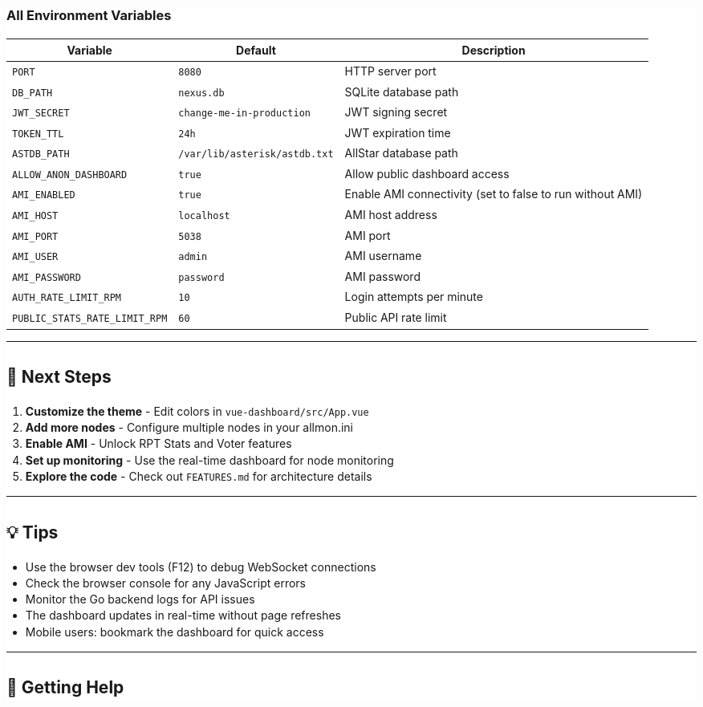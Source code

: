 ### All Environment Variables

| Variable | Default | Description |
|----------|---------|-------------|
| `PORT` | `8080` | HTTP server port |
| `DB_PATH` | `nexus.db` | SQLite database path |
| `JWT_SECRET` | `change-me-in-production` | JWT signing secret |
| `TOKEN_TTL` | `24h` | JWT expiration time |
| `ASTDB_PATH` | `/var/lib/asterisk/astdb.txt` | AllStar database path |
| `ALLOW_ANON_DASHBOARD` | `true` | Allow public dashboard access |
| `AMI_ENABLED` | `true` | Enable AMI connectivity (set to false to run without AMI) |
| `AMI_HOST` | `localhost` | AMI host address |
| `AMI_PORT` | `5038` | AMI port |
| `AMI_USER` | `admin` | AMI username |
| `AMI_PASSWORD` | `password` | AMI password |
| `AUTH_RATE_LIMIT_RPM` | `10` | Login attempts per minute |
| `PUBLIC_STATS_RATE_LIMIT_RPM` | `60` | Public API rate limit |

---

## 🎯 Next Steps

1. **Customize the theme** - Edit colors in `vue-dashboard/src/App.vue`
2. **Add more nodes** - Configure multiple nodes in your allmon.ini
3. **Enable AMI** - Unlock RPT Stats and Voter features
4. **Set up monitoring** - Use the real-time dashboard for node monitoring
5. **Explore the code** - Check out `FEATURES.md` for architecture details

---

## 💡 Tips

- Use the browser dev tools (F12) to debug WebSocket connections
- Check the browser console for any JavaScript errors
- Monitor the Go backend logs for API issues
- The dashboard updates in real-time without page refreshes
- Mobile users: bookmark the dashboard for quick access

---

## 🤝 Getting Help
